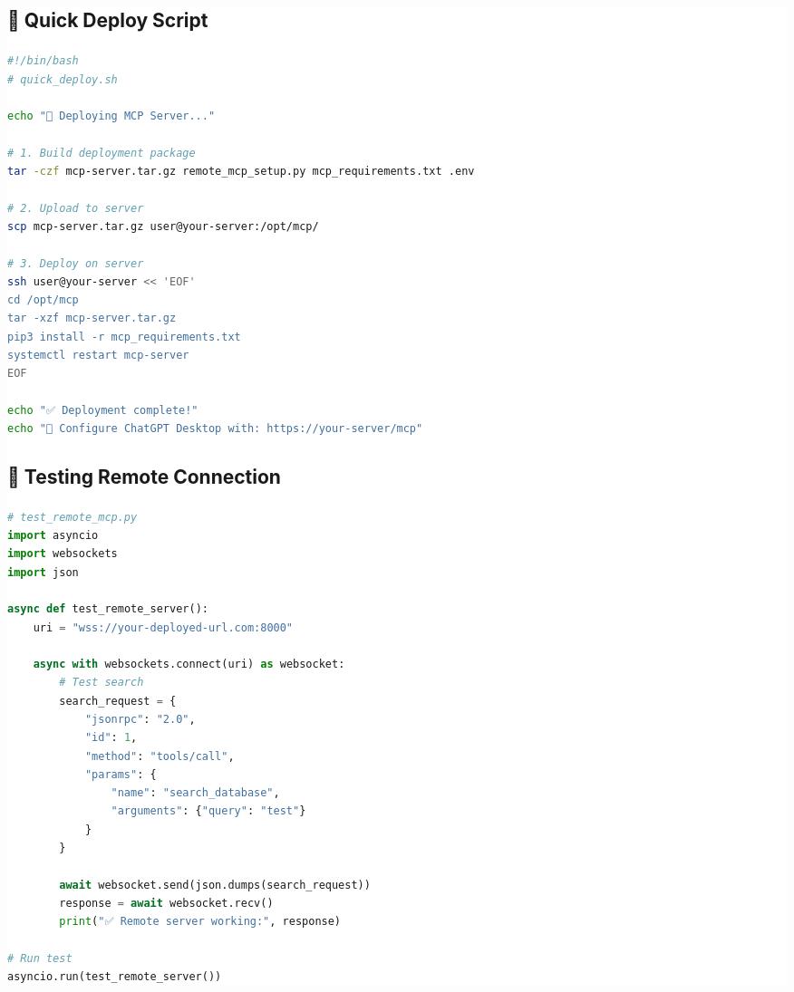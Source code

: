 ## 🚀 Quick Deploy Script

```bash
#!/bin/bash
# quick_deploy.sh

echo "🚀 Deploying MCP Server..."

# 1. Build deployment package
tar -czf mcp-server.tar.gz remote_mcp_setup.py mcp_requirements.txt .env

# 2. Upload to server
scp mcp-server.tar.gz user@your-server:/opt/mcp/

# 3. Deploy on server
ssh user@your-server << 'EOF'
cd /opt/mcp
tar -xzf mcp-server.tar.gz
pip3 install -r mcp_requirements.txt
systemctl restart mcp-server
EOF

echo "✅ Deployment complete!"
echo "🔗 Configure ChatGPT Desktop with: https://your-server/mcp"
```

## 🧪 Testing Remote Connection

```python
# test_remote_mcp.py
import asyncio
import websockets
import json

async def test_remote_server():
    uri = "wss://your-deployed-url.com:8000"
    
    async with websockets.connect(uri) as websocket:
        # Test search
        search_request = {
            "jsonrpc": "2.0",
            "id": 1,
            "method": "tools/call",
            "params": {
                "name": "search_database",
                "arguments": {"query": "test"}
            }
        }
        
        await websocket.send(json.dumps(search_request))
        response = await websocket.recv()
        print("✅ Remote server working:", response)

# Run test
asyncio.run(test_remote_server())
```
